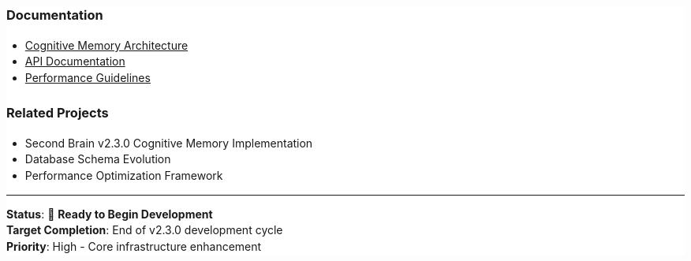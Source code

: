 ### **Documentation**
- [Cognitive Memory Architecture](docs/architecture/COGNITIVE_MEMORY_ARCHITECTURE.md)
- [API Documentation](docs/api/)
- [Performance Guidelines](docs/PERFORMANCE.md)

### **Related Projects**
- Second Brain v2.3.0 Cognitive Memory Implementation
- Database Schema Evolution
- Performance Optimization Framework

---

**Status**: 🚀 **Ready to Begin Development**  
**Target Completion**: End of v2.3.0 development cycle  
**Priority**: High - Core infrastructure enhancement 